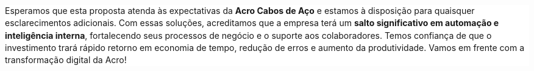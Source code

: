 
Esperamos que esta proposta atenda às expectativas da **Acro Cabos de Aço** e estamos à disposição para quaisquer esclarecimentos adicionais. Com essas soluções, acreditamos que a empresa terá um **salto significativo em automação e inteligência interna**, fortalecendo seus processos de negócio e o suporte aos colaboradores. Temos confiança de que o investimento trará rápido retorno em economia de tempo, redução de erros e aumento da produtividade. Vamos em frente com a transformação digital da Acro!